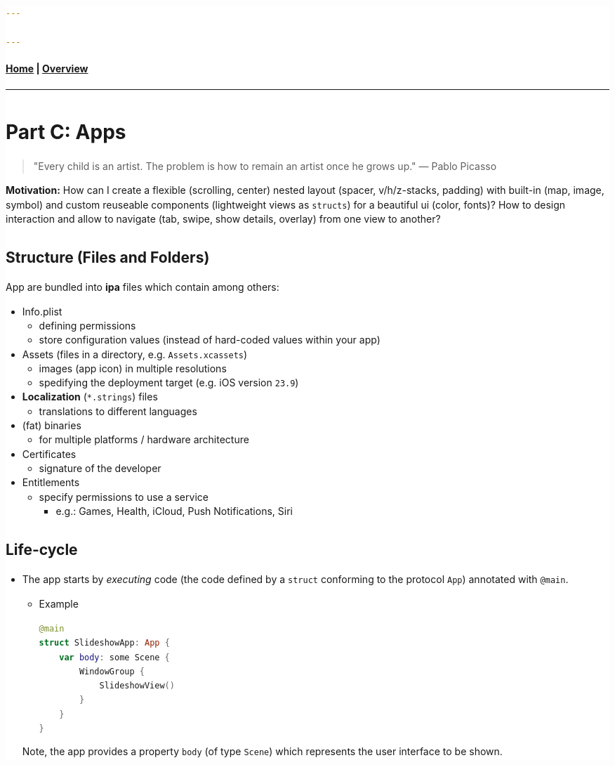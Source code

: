 ```yaml
---

---
```

#### [Home](./README.md) | [Overview](./study-material--overview.md)

---



# Part C: Apps


> "Every child is an artist. The problem is how to remain an artist once he grows up." — Pablo Picasso


**Motivation:** How can I create a flexible (scrolling, center) nested layout (spacer, v/h/z-stacks, padding) with built-in (map, image, symbol) and custom reuseable components (lightweight views as `structs`) for a beautiful ui (color, fonts)? How to design interaction and allow to navigate (tab, swipe, show details, overlay) from one view to another?


## Structure (Files and Folders)

App are bundled into **ipa** files which contain among others:

* Info.plist 
	* defining permissions
	* store configuration values (instead of hard-coded values within your app)
* Assets (files in a directory, e.g. `Assets.xcassets`)
	* images (app icon) in multiple resolutions
	* spedifying the deployment target (e.g. iOS version `23.9`) 
* **Localization** (`*.strings`) files  
	* translations to different languages
* (fat) binaries
	* for multiple platforms / hardware architecture	
* Certificates 
	* signature of the developer 
* Entitlements
	* specify permissions to use a service
		* e.g.: Games, Health, iCloud, Push Notifications, Siri    

## Life-cycle

* The app starts by *executing* code (the code defined by a `struct` conforming to the protocol `App`) annotated with ```@main```.
	* Example

		```swift
		@main
		struct SlideshowApp: App {    
		    var body: some Scene {
		        WindowGroup {
		            SlideshowView()
		        }
		    }
		}
		``` 
	Note, the app provides a property `body` (of type `Scene`) which represents the user interface to be shown.
